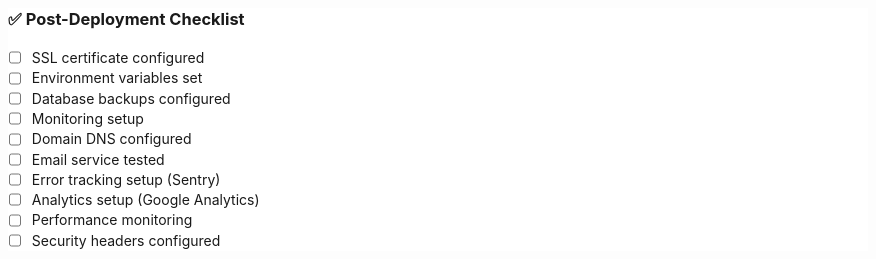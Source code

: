 
### ✅ **Post-Deployment Checklist**

- [ ] SSL certificate configured
- [ ] Environment variables set
- [ ] Database backups configured
- [ ] Monitoring setup
- [ ] Domain DNS configured
- [ ] Email service tested
- [ ] Error tracking setup (Sentry)
- [ ] Analytics setup (Google Analytics)
- [ ] Performance monitoring
- [ ] Security headers configured